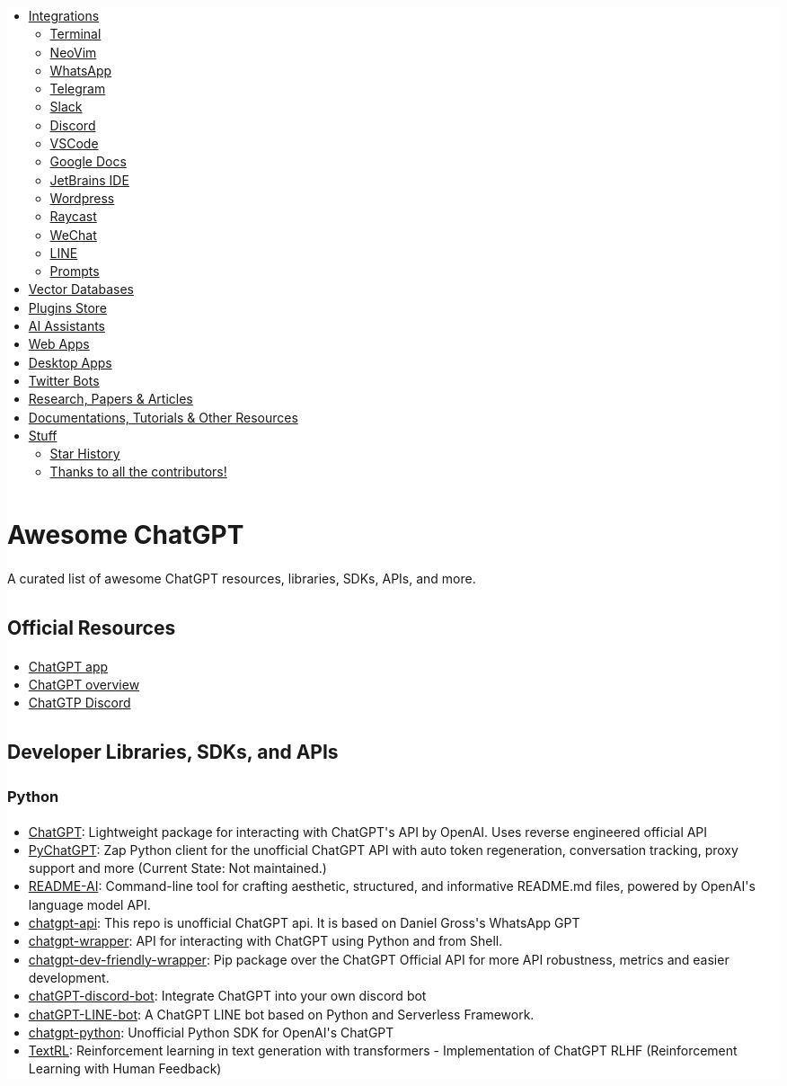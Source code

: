   - [Integrations](#integrations)
    - [Terminal](#terminal)
    - [NeoVim](#neovim)
    - [WhatsApp](#whatsapp)
    - [Telegram](#telegram)
    - [Slack](#slack)
    - [Discord](#discord)
    - [VSCode](#vscode)
    - [Google Docs](#google-docs)
    - [JetBrains IDE](#jetbrains-ide)
    - [Wordpress](#wordpress)
    - [Raycast](#raycast)
    - [WeChat](#wechat)
    - [LINE](#line)
    - [Prompts](#prompts)
  - [Vector Databases](#vector-databases)
  - [Plugins Store](#plugins-store)
  - [AI Assistants](#ai-assistants)
  - [Web Apps](#web-apps)
  - [Desktop Apps](#desktop-apps)
  - [Twitter Bots](#twitter-bots)
  - [Research, Papers \& Articles](#research-papers--articles)
  - [Documentations, Tutorials \& Other Resources](#documentations-tutorials--other-resources)
- [Stuff](#stuff)
  - [Star History](#star-history)
  - [Thanks to all the contributors!](#thanks-to-all-the-contributors)

# Awesome ChatGPT

A curated list of awesome ChatGPT resources, libraries, SDKs, APIs, and more.

## Official Resources

- [ChatGPT app](https://chat.openai.com/)
- [ChatGPT overview](https://openai.com/blog/chatgpt/)
- [ChatGTP Discord](https://discord.com/invite/openai)

## Developer Libraries, SDKs, and APIs

### Python

- [ChatGPT](https://github.com/acheong08/ChatGPT): Lightweight package for interacting with ChatGPT's API by OpenAI. Uses reverse engineered official API
- [PyChatGPT](https://github.com/rawandahmad698/PyChatGPT): Zap Python client for the unofficial ChatGPT API with auto token regeneration, conversation tracking, proxy support and more (Current State: Not maintained.)
- [README-AI](https://github.com/eli64s/readme-ai): Command-line tool for crafting aesthetic, structured, and informative README.md files, powered by OpenAI's language model API.
- [chatgpt-api](https://github.com/taranjeet/chatgpt-api): This repo is unofficial ChatGPT api. It is based on Daniel Gross's WhatsApp GPT
- [chatgpt-wrapper](https://github.com/mmabrouk/chatgpt-wrapper): API for interacting with ChatGPT using Python and from Shell.
- [chatgpt-dev-friendly-wrapper](https://github.com/codeastra2/ChatGPTDevFriendly): Pip package over the ChatGPT Official API for more API robustness, metrics and easier development.
- [chatGPT-discord-bot](https://github.com/Zero6992/chatGPT-discord-bot): Integrate ChatGPT into your own discord bot
- [chatGPT-LINE-bot](https://github.com/ctjoy/chatgpt-line-bot-serverless): A ChatGPT LINE bot based on Python and Serverless Framework.
- [chatgpt-python](https://github.com/labteral/chatgpt-python): Unofficial Python SDK for OpenAI's ChatGPT
- [TextRL](https://github.com/voidful/TextRL): Reinforcement learning in text generation with transformers - Implementation of ChatGPT RLHF (Reinforcement Learning with Human Feedback)